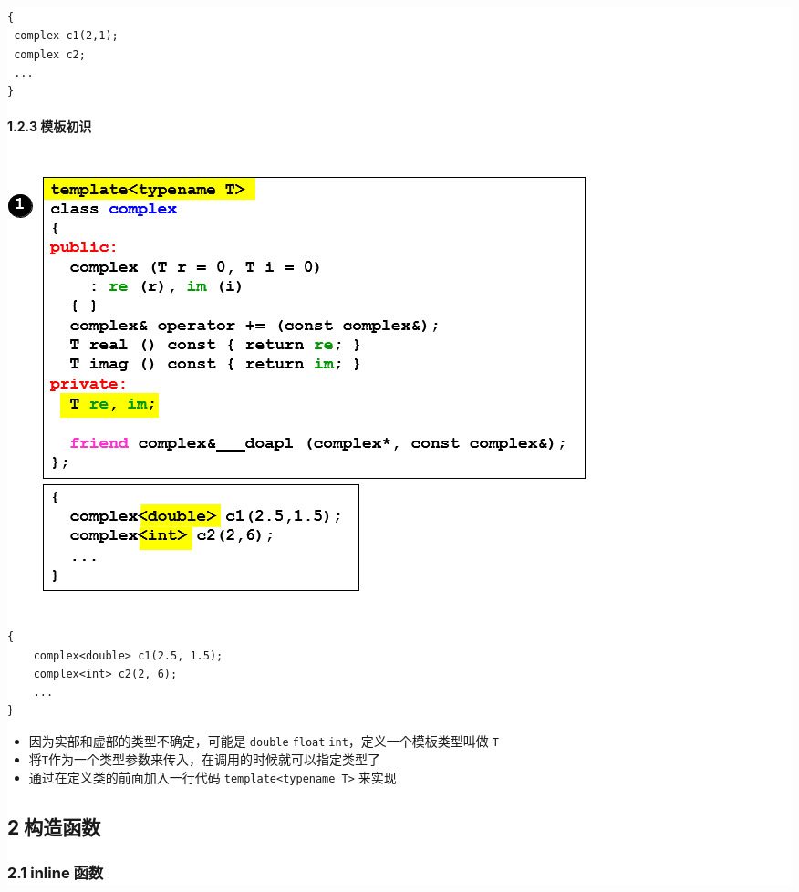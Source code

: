 ```
{
 complex c1(2,1);
 complex c2;
 ...
}
```

#### 1.2.3 模板初识

![img](assets/xQKbWalLFc9NsEo-1725774821905-59.png)

```
{
    complex<double> c1(2.5, 1.5);
    complex<int> c2(2, 6);
    ...
}
```

- 因为实部和虚部的类型不确定，可能是 `double` `float` `int`，定义一个模板类型叫做 `T`
- 将`T`作为一个类型参数来传入，在调用的时候就可以指定类型了
- 通过在定义类的前面加入一行代码 `template<typename T>` 来实现

## 2 构造函数

### 2.1 inline 函数
